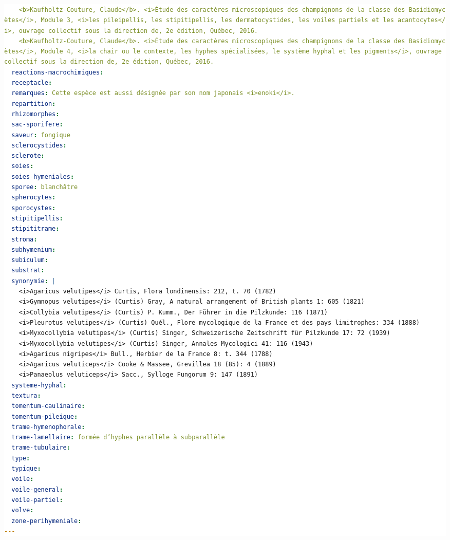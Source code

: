 ```yaml
    <b>Kaufholtz-Couture, Claude</b>. <i>Étude des caractères microscopiques des champignons de la classe des Basidiomycètes</i>, Module 3, <i>les pileipellis, les stipitipellis, les dermatocystides, les voiles partiels et les acantocytes</i>, ouvrage collectif sous la direction de, 2e édition, Québec, 2016.
    <b>Kaufholtz-Couture, Claude</b>. <i>Étude des caractères microscopiques des champignons de la classe des Basidiomycètes</i>, Module 4, <i>la chair ou le contexte, les hyphes spécialisées, le système hyphal et les pigments</i>, ouvrage collectif sous la direction de, 2e édition, Québec, 2016.
  reactions-macrochimiques: 
  receptacle: 
  remarques: Cette espèce est aussi désignée par son nom japonais <i>enoki</i>.
  repartition: 
  rhizomorphes: 
  sac-sporifere: 
  saveur: fongique
  sclerocystides: 
  sclerote: 
  soies: 
  soies-hymeniales: 
  sporee: blanchâtre
  spherocytes: 
  sporocystes: 
  stipitipellis: 
  stipititrame: 
  stroma: 
  subhymenium: 
  subiculum: 
  substrat: 
  synonymie: |
    <i>Agaricus velutipes</i> Curtis, Flora londinensis: 212, t. 70 (1782)
    <i>Gymnopus velutipes</i> (Curtis) Gray, A natural arrangement of British plants 1: 605 (1821)
    <i>Collybia velutipes</i> (Curtis) P. Kumm., Der Führer in die Pilzkunde: 116 (1871)
    <i>Pleurotus velutipes</i> (Curtis) Quél., Flore mycologique de la France et des pays limitrophes: 334 (1888)
    <i>Myxocollybia velutipes</i> (Curtis) Singer, Schweizerische Zeitschrift für Pilzkunde 17: 72 (1939)
    <i>Myxocollybia velutipes</i> (Curtis) Singer, Annales Mycologici 41: 116 (1943)
    <i>Agaricus nigripes</i> Bull., Herbier de la France 8: t. 344 (1788)
    <i>Agaricus veluticeps</i> Cooke & Massee, Grevillea 18 (85): 4 (1889)
    <i>Panaeolus veluticeps</i> Sacc., Sylloge Fungorum 9: 147 (1891)
  systeme-hyphal: 
  textura: 
  tomentum-caulinaire: 
  tomentum-pileique: 
  trame-hymenophorale: 
  trame-lamellaire: formée d’hyphes parallèle à subparallèle
  trame-tubulaire: 
  type: 
  typique: 
  voile: 
  voile-general: 
  voile-partiel: 
  volve: 
  zone-perihymeniale: 
---
```

